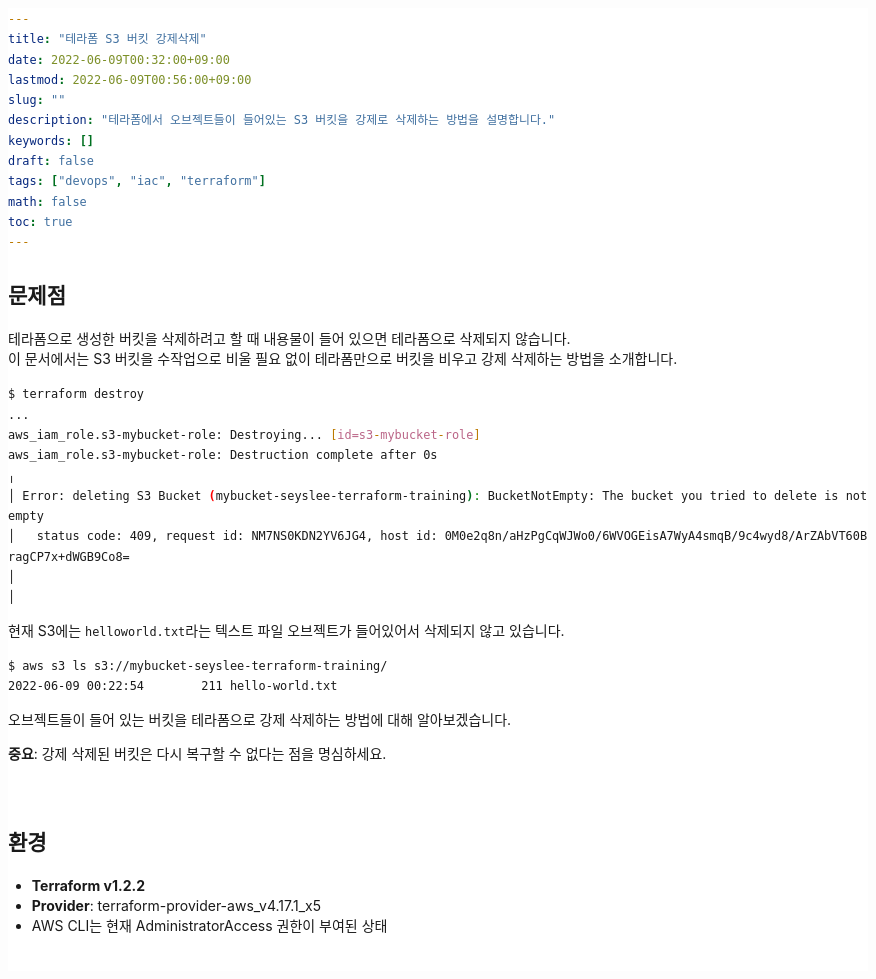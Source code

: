 ```yaml
---
title: "테라폼 S3 버킷 강제삭제"
date: 2022-06-09T00:32:00+09:00
lastmod: 2022-06-09T00:56:00+09:00
slug: ""
description: "테라폼에서 오브젝트들이 들어있는 S3 버킷을 강제로 삭제하는 방법을 설명합니다."
keywords: []
draft: false
tags: ["devops", "iac", "terraform"]
math: false
toc: true
---
```


## 문제점

테라폼으로 생성한 버킷을 삭제하려고 할 때 내용물이 들어 있으면 테라폼으로 삭제되지 않습니다.  
이 문서에서는 S3 버킷을 수작업으로 비울 필요 없이 테라폼만으로 버킷을 비우고 강제 삭제하는 방법을 소개합니다.

```bash
$ terraform destroy
...
aws_iam_role.s3-mybucket-role: Destroying... [id=s3-mybucket-role]
aws_iam_role.s3-mybucket-role: Destruction complete after 0s
╷
│ Error: deleting S3 Bucket (mybucket-seyslee-terraform-training): BucketNotEmpty: The bucket you tried to delete is not empty
│ 	status code: 409, request id: NM7NS0KDN2YV6JG4, host id: 0M0e2q8n/aHzPgCqWJWo0/6WVOGEisA7WyA4smqB/9c4wyd8/ArZAbVT60BragCP7x+dWGB9Co8=
│
│
```

현재 S3에는 `helloworld.txt`라는 텍스트 파일 오브젝트가 들어있어서 삭제되지 않고 있습니다.

```bash
$ aws s3 ls s3://mybucket-seyslee-terraform-training/
2022-06-09 00:22:54        211 hello-world.txt
```

오브젝트들이 들어 있는 버킷을 테라폼으로 강제 삭제하는 방법에 대해 알아보겠습니다.

**중요**: 강제 삭제된 버킷은 다시 복구할 수 없다는 점을 명심하세요.

&nbsp;

## 환경

- **Terraform v1.2.2**
- **Provider**: terraform-provider-aws_v4.17.1_x5
- AWS CLI는 현재 AdministratorAccess 권한이 부여된 상태

&nbsp;
